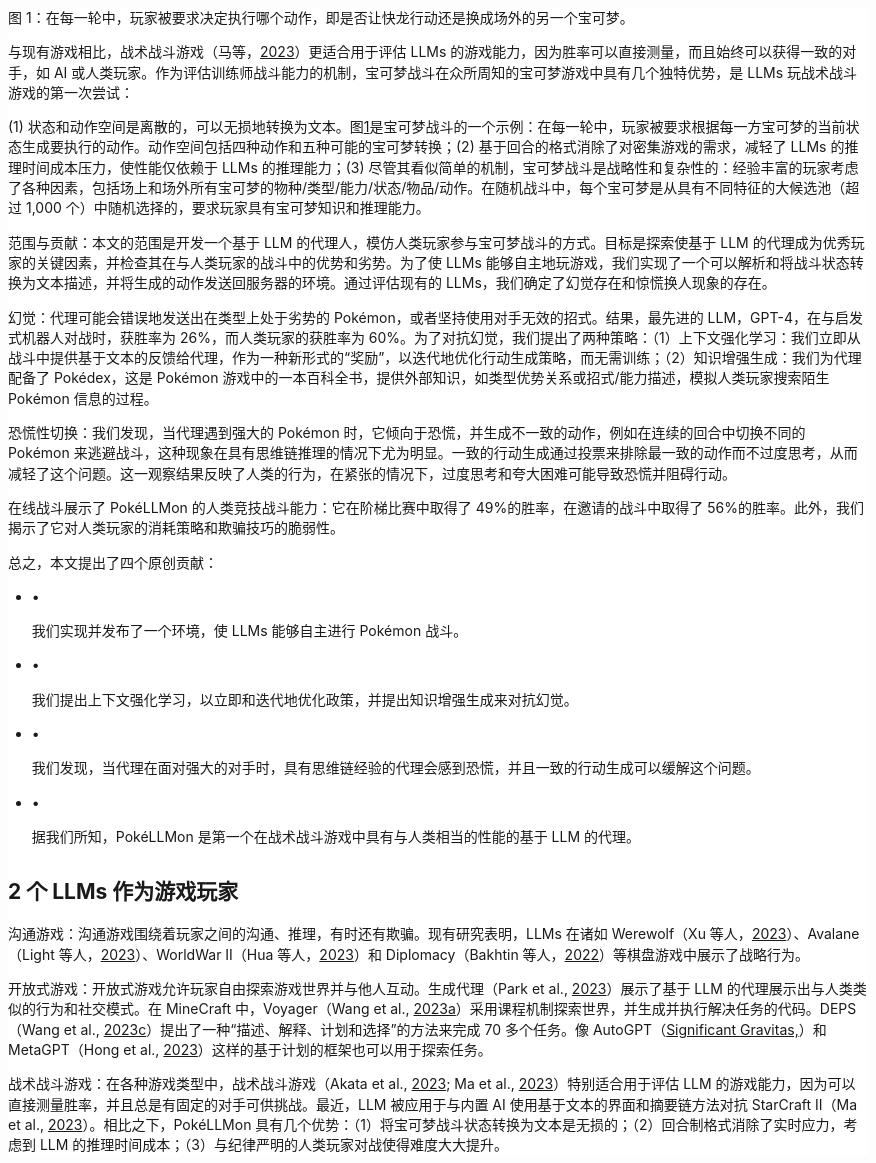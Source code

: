 图 1：在每一轮中，玩家被要求决定执行哪个动作，即是否让快龙行动还是换成场外的另一个宝可梦。

与现有游戏相比，战术战斗游戏（马等，[2023](https://arxiv.org/html/2402.01118v3#bib.bib22)）更适合用于评估 LLMs 的游戏能力，因为胜率可以直接测量，而且始终可以获得一致的对手，如 AI 或人类玩家。作为评估训练师战斗能力的机制，宝可梦战斗在众所周知的宝可梦游戏中具有几个独特优势，是 LLMs 玩战术战斗游戏的第一次尝试：

(1) 状态和动作空间是离散的，可以无损地转换为文本。图[1](https://arxiv.org/html/2402.01118v3#S1.F1 "Figure 1 ‣ 1 Introduction ‣ PokéLLMon: A Human-Parity Agent for Pokémon Battles with Large Language Models")是宝可梦战斗的一个示例：在每一轮中，玩家被要求根据每一方宝可梦的当前状态生成要执行的动作。动作空间包括四种动作和五种可能的宝可梦转换；(2) 基于回合的格式消除了对密集游戏的需求，减轻了 LLMs 的推理时间成本压力，使性能仅依赖于 LLMs 的推理能力；(3) 尽管其看似简单的机制，宝可梦战斗是战略性和复杂性的：经验丰富的玩家考虑了各种因素，包括场上和场外所有宝可梦的物种/类型/能力/状态/物品/动作。在随机战斗中，每个宝可梦是从具有不同特征的大候选池（超过 1,000 个）中随机选择的，要求玩家具有宝可梦知识和推理能力。

范围与贡献：本文的范围是开发一个基于 LLM 的代理人，模仿人类玩家参与宝可梦战斗的方式。目标是探索使基于 LLM 的代理成为优秀玩家的关键因素，并检查其在与人类玩家的战斗中的优势和劣势。为了使 LLMs 能够自主地玩游戏，我们实现了一个可以解析和将战斗状态转换为文本描述，并将生成的动作发送回服务器的环境。通过评估现有的 LLMs，我们确定了幻觉存在和惊慌换人现象的存在。

幻觉：代理可能会错误地发送出在类型上处于劣势的 Pokémon，或者坚持使用对手无效的招式。结果，最先进的 LLM，GPT-4，在与启发式机器人对战时，获胜率为 26%，而人类玩家的获胜率为 60%。为了对抗幻觉，我们提出了两种策略：（1）上下文强化学习：我们立即从战斗中提供基于文本的反馈给代理，作为一种新形式的“奖励”，以迭代地优化行动生成策略，而无需训练；（2）知识增强生成：我们为代理配备了 Pokédex，这是 Pokémon 游戏中的一本百科全书，提供外部知识，如类型优势关系或招式/能力描述，模拟人类玩家搜索陌生 Pokémon 信息的过程。

恐慌性切换：我们发现，当代理遇到强大的 Pokémon 时，它倾向于恐慌，并生成不一致的动作，例如在连续的回合中切换不同的 Pokémon 来逃避战斗，这种现象在具有思维链推理的情况下尤为明显。一致的行动生成通过投票来排除最一致的动作而不过度思考，从而减轻了这个问题。这一观察结果反映了人类的行为，在紧张的情况下，过度思考和夸大困难可能导致恐慌并阻碍行动。

在线战斗展示了 PokéLLMon 的人类竞技战斗能力：它在阶梯比赛中取得了 49%的胜率，在邀请的战斗中取得了 56%的胜率。此外，我们揭示了它对人类玩家的消耗策略和欺骗技巧的脆弱性。

总之，本文提出了四个原创贡献：

+   •

    我们实现并发布了一个环境，使 LLMs 能够自主进行 Pokémon 战斗。

+   •

    我们提出上下文强化学习，以立即和迭代地优化政策，并提出知识增强生成来对抗幻觉。

+   •

    我们发现，当代理在面对强大的对手时，具有思维链经验的代理会感到恐慌，并且一致的行动生成可以缓解这个问题。

+   •

    据我们所知，PokéLLMon 是第一个在战术战斗游戏中具有与人类相当的性能的基于 LLM 的代理。

## 2 个 LLMs 作为游戏玩家

沟通游戏：沟通游戏围绕着玩家之间的沟通、推理，有时还有欺骗。现有研究表明，LLMs 在诸如 Werewolf（Xu 等人，[2023](https://arxiv.org/html/2402.01118v3#bib.bib42)）、Avalane（Light 等人，[2023](https://arxiv.org/html/2402.01118v3#bib.bib21)）、WorldWar II（Hua 等人，[2023](https://arxiv.org/html/2402.01118v3#bib.bib19)）和 Diplomacy（Bakhtin 等人，[2022](https://arxiv.org/html/2402.01118v3#bib.bib7)）等棋盘游戏中展示了战略行为。

开放式游戏：开放式游戏允许玩家自由探索游戏世界并与他人互动。生成代理（Park et al., [2023](https://arxiv.org/html/2402.01118v3#bib.bib25)）展示了基于 LLM 的代理展示出与人类类似的行为和社交模式。在 MineCraft 中，Voyager（Wang et al., [2023a](https://arxiv.org/html/2402.01118v3#bib.bib35)）采用课程机制探索世界，并生成并执行解决任务的代码。DEPS（Wang et al., [2023c](https://arxiv.org/html/2402.01118v3#bib.bib38)）提出了一种“描述、解释、计划和选择”的方法来完成 70 多个任务。像 AutoGPT（[Significant Gravitas,](https://arxiv.org/html/2402.01118v3#bib.bib32)）和 MetaGPT（Hong et al., [2023](https://arxiv.org/html/2402.01118v3#bib.bib17)）这样的基于计划的框架也可以用于探索任务。

战术战斗游戏：在各种游戏类型中，战术战斗游戏（Akata et al., [2023](https://arxiv.org/html/2402.01118v3#bib.bib6); Ma et al., [2023](https://arxiv.org/html/2402.01118v3#bib.bib22)）特别适合用于评估 LLM 的游戏能力，因为可以直接测量胜率，并且总是有固定的对手可供挑战。最近，LLM 被应用于与内置 AI 使用基于文本的界面和摘要链方法对抗 StarCraft II（Ma et al., [2023](https://arxiv.org/html/2402.01118v3#bib.bib22)）。相比之下，PokéLLMon 具有几个优势：（1）将宝可梦战斗状态转换为文本是无损的；（2）回合制格式消除了实时应力，考虑到 LLM 的推理时间成本；（3）与纪律严明的人类玩家对战使得难度大大提升。
